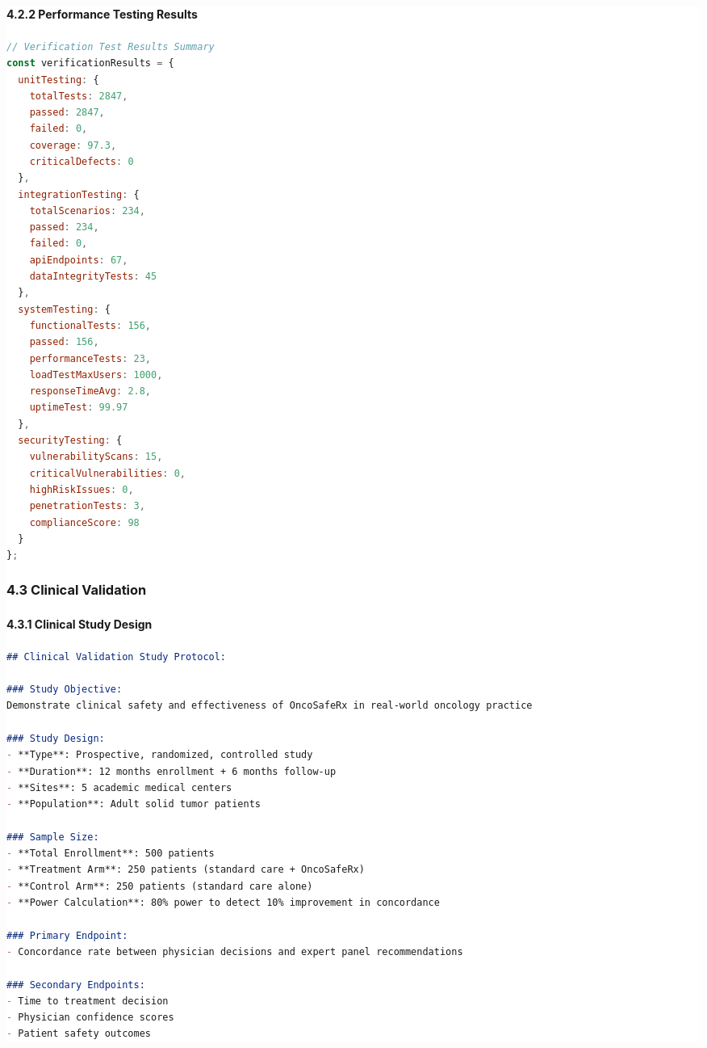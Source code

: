 #### 4.2.2 Performance Testing Results
```javascript
// Verification Test Results Summary
const verificationResults = {
  unitTesting: {
    totalTests: 2847,
    passed: 2847,
    failed: 0,
    coverage: 97.3,
    criticalDefects: 0
  },
  integrationTesting: {
    totalScenarios: 234,
    passed: 234,
    failed: 0,
    apiEndpoints: 67,
    dataIntegrityTests: 45
  },
  systemTesting: {
    functionalTests: 156,
    passed: 156,
    performanceTests: 23,
    loadTestMaxUsers: 1000,
    responseTimeAvg: 2.8,
    uptimeTest: 99.97
  },
  securityTesting: {
    vulnerabilityScans: 15,
    criticalVulnerabilities: 0,
    highRiskIssues: 0,
    penetrationTests: 3,
    complianceScore: 98
  }
};
```

### 4.3 Clinical Validation

#### 4.3.1 Clinical Study Design
```markdown
## Clinical Validation Study Protocol:

### Study Objective:
Demonstrate clinical safety and effectiveness of OncoSafeRx in real-world oncology practice

### Study Design:
- **Type**: Prospective, randomized, controlled study
- **Duration**: 12 months enrollment + 6 months follow-up
- **Sites**: 5 academic medical centers
- **Population**: Adult solid tumor patients

### Sample Size:
- **Total Enrollment**: 500 patients
- **Treatment Arm**: 250 patients (standard care + OncoSafeRx)
- **Control Arm**: 250 patients (standard care alone)
- **Power Calculation**: 80% power to detect 10% improvement in concordance

### Primary Endpoint:
- Concordance rate between physician decisions and expert panel recommendations

### Secondary Endpoints:
- Time to treatment decision
- Physician confidence scores
- Patient safety outcomes
```